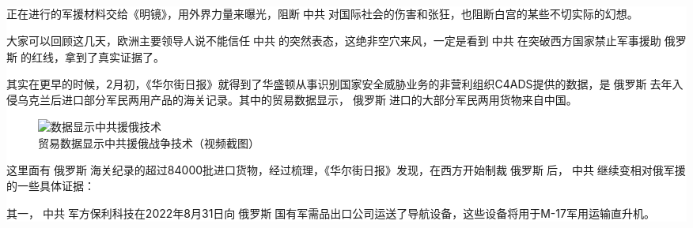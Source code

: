   正在进行的军援材料交给《明镜》，用外界力量来曝光，阻断
  <ok href="/term/1059">
   中共
  </ok>
  对国际社会的伤害和张狂，也阻断白宫的某些不切实际的幻想。
 </p>
 <p>
  大家可以回顾这几天，欧洲主要领导人说不能信任
  <ok href="/term/1059">
   中共
  </ok>
  的突然表态，这绝非空穴来风，一定是看到
  <ok href="/term/1059">
   中共
  </ok>
  在突破西方国家禁止军事援助
  <ok href="/term/1150">
   俄罗斯
  </ok>
  的红线，拿到了真实证据了。
 </p>
 <p>
  其实在更早的时候，2月初，《华尔街日报》就得到了华盛顿从事识别国家安全威胁业务的非营利组织C4ADS提供的数据，是
  <ok href="/term/1150">
   俄罗斯
  </ok>
  去年入侵乌克兰后进口部分军民两用产品的海关记录。其中的贸易数据显示，
  <ok href="/term/1150">
   俄罗斯
  </ok>
  进口的大部分军民两用货物来自中国。
 </p>
 <figure class="OImage__StyledFigure-sc-1lfley0-0 jWYblU">
  <img alt="数据显示中共援俄技术" src="https://img.soundofhope.org/2023-02/1677345133306.jpg"/>
  <br/><figcaption>
   贸易数据显示中共援俄战争技术（视频截图）
  </figcaption>
 </figure>
 <p>
  这里面有
  <ok href="/term/1150">
   俄罗斯
  </ok>
  海关纪录的超过84000批进口货物，经过梳理，《华尔街日报》发现，在西方开始制裁
  <ok href="/term/1150">
   俄罗斯
  </ok>
  后，
  <ok href="/term/1059">
   中共
  </ok>
  继续变相对俄军援的一些具体证据：
 </p>
 <p>
  其一，
  <ok href="/term/1059">
   中共
  </ok>
  军方保利科技在2022年8月31日向
  <ok href="/term/1150">
   俄罗斯
  </ok>
  国有军需品出口公司运送了导航设备，这些设备将用于M-17军用运输直升机。
